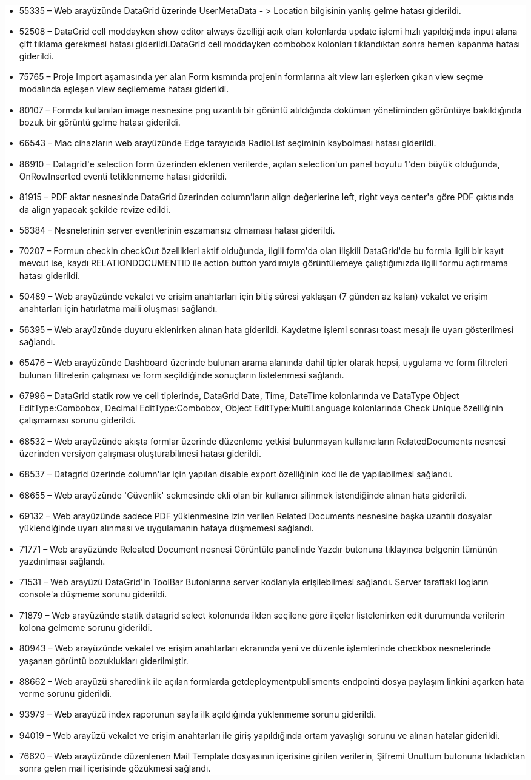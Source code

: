 
- 55335 – Web arayüzünde DataGrid üzerinde UserMetaData - > Location bilgisinin
    yanlış gelme hatası giderildi.
- 52508 – DataGrid cell moddayken show editor always özelliği açık olan kolonlarda
    update işlemi hızlı yapıldığında input alana çift tıklama gerekmesi hatası
    giderildi.DataGrid cell moddayken combobox kolonları tıklandıktan sonra hemen
    kapanma hatası giderildi.
- 75765 – Proje Import aşamasında yer alan Form kısmında projenin formlarına ait
    view ları eşlerken çıkan view seçme modalında eşleşen view seçilememe hatası
    giderildi.
- 80107 – Formda kullanılan image nesnesine png uzantılı bir görüntü atıldığında
    doküman yönetiminden görüntüye bakıldığında bozuk bir görüntü gelme hatası
    giderildi.
- 66543 – Mac cihazların web arayüzünde Edge tarayıcıda RadioList seçiminin
    kaybolması hatası giderildi.
- 86910 – Datagrid'e selection form üzerinden eklenen verilerde, açılan selection'un
    panel boyutu 1'den büyük olduğunda, OnRowInserted eventi tetiklenmeme hatası
    giderildi.
- 81915 – PDF aktar nesnesinde DataGrid üzerinden column’ların align değerlerine left,
    right veya center'a göre PDF çıktısında da align yapacak şekilde revize edildi.
- 56384 – Nesnelerinin server eventlerinin eşzamansız olmaması hatası giderildi.
- 70207 – Formun checkIn checkOut özellikleri aktif olduğunda, ilgili form'da olan
    ilişkili DataGrid'de bu formla ilgili bir kayıt mevcut ise, kaydı RELATIONDOCUMENTID
    ile action button yardımıyla görüntülemeye çalıştığımızda ilgili formu açtırmama
    hatası giderildi.
- 50489 – Web arayüzünde vekalet ve erişim anahtarları için bitiş süresi yaklaşan (7
    günden az kalan) vekalet ve erişim anahtarları için hatırlatma maili oluşması sağlandı.
- 56395 – Web arayüzünde duyuru eklenirken alınan hata giderildi. Kaydetme işlemi
    sonrası toast mesajı ile uyarı gösterilmesi sağlandı.
- 65476 – Web arayüzünde Dashboard üzerinde bulunan arama alanında dahil tipler
    olarak hepsi, uygulama ve form filtreleri bulunan filtrelerin çalışması ve form
    seçildiğinde sonuçların listelenmesi sağlandı.
- 67996 – DataGrid statik row ve cell tiplerinde, DataGrid Date, Time, DateTime
    kolonlarında ve DataType Object EditType:Combobox, Decimal EditType:Combobox,
    Object EditType:MultiLanguage kolonlarında Check Unique özelliğinin çalışmaması
    sorunu giderildi.
- 68532 – Web arayüzünde akışta formlar üzerinde düzenleme yetkisi bulunmayan
    kullanıcıların RelatedDocuments nesnesi üzerinden versiyon çalışması
    oluşturabilmesi hatası giderildi.
- 68537 – Datagrid üzerinde column'lar için yapılan disable export özelliğinin kod ile de
    yapılabilmesi sağlandı.


- 68655 – Web arayüzünde 'Güvenlik' sekmesinde ekli olan bir kullanıcı silinmek
    istendiğinde alınan hata giderildi.
- 69132 – Web arayüzünde sadece PDF yüklenmesine izin verilen Related Documents
    nesnesine başka uzantılı dosyalar yüklendiğinde uyarı alınması ve uygulamanın
    hataya düşmemesi sağlandı.
- 71771 – Web arayüzünde Releated Document nesnesi Görüntüle panelinde Yazdır
    butonuna tıklayınca belgenin tümünün yazdırılması sağlandı.
- 71531 – Web arayüzü DataGrid'in ToolBar Butonlarına server kodlarıyla erişilebilmesi
    sağlandı. Server taraftaki logların console'a düşmeme sorunu giderildi.
- 71879 – Web arayüzünde statik datagrid select kolonunda ilden seçilene göre ilçeler
    listelenirken edit durumunda verilerin kolona gelmeme sorunu giderildi.
- 80943 – Web arayüzünde vekalet ve erişim anahtarları ekranında yeni ve düzenle
    işlemlerinde checkbox nesnelerinde yaşanan görüntü bozuklukları giderilmiştir.
- 88662 – Web arayüzü sharedlink ile açılan formlarda getdeploymentpublisments
    endpointi dosya paylaşım linkini açarken hata verme sorunu giderildi.
- 93979 – Web arayüzü index raporunun sayfa ilk açıldığında yüklenmeme sorunu
    giderildi.
- 94019 – Web arayüzü vekalet ve erişim anahtarları ile giriş yapıldığında ortam
    yavaşlığı sorunu ve alınan hatalar giderildi.
- 76620 – Web arayüzünde düzenlenen Mail Template dosyasının içerisine girilen
    verilerin, Şifremi Unuttum butonuna tıkladıktan sonra gelen mail içerisinde
    gözükmesi sağlandı.